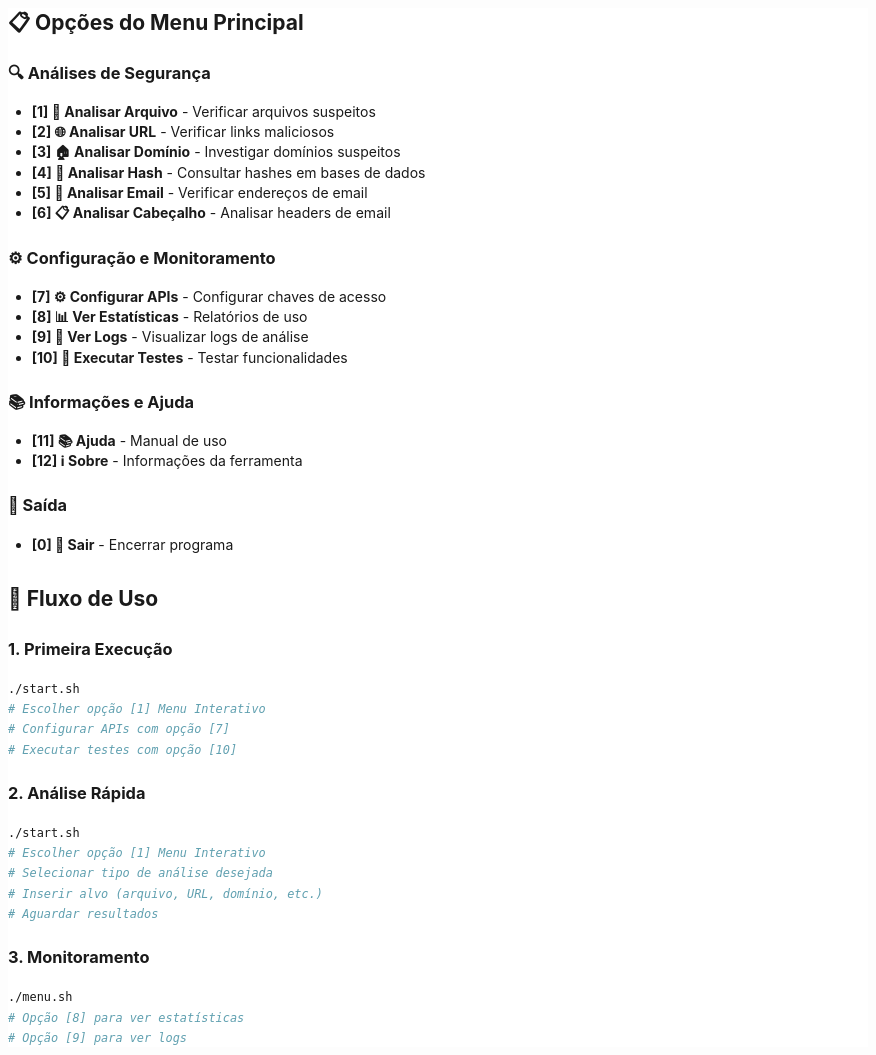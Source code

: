 ## 📋 Opções do Menu Principal

### 🔍 Análises de Segurança
- **[1] 📁 Analisar Arquivo** - Verificar arquivos suspeitos
- **[2] 🌐 Analisar URL** - Verificar links maliciosos  
- **[3] 🏠 Analisar Domínio** - Investigar domínios suspeitos
- **[4] 🔢 Analisar Hash** - Consultar hashes em bases de dados
- **[5] 📧 Analisar Email** - Verificar endereços de email
- **[6] 📋 Analisar Cabeçalho** - Analisar headers de email

### ⚙️ Configuração e Monitoramento
- **[7] ⚙️ Configurar APIs** - Configurar chaves de acesso
- **[8] 📊 Ver Estatísticas** - Relatórios de uso
- **[9] 📝 Ver Logs** - Visualizar logs de análise
- **[10] 🧪 Executar Testes** - Testar funcionalidades

### 📚 Informações e Ajuda
- **[11] 📚 Ajuda** - Manual de uso
- **[12] ℹ️ Sobre** - Informações da ferramenta

### 🚪 Saída
- **[0] 🚪 Sair** - Encerrar programa

## 🎯 Fluxo de Uso

### 1. Primeira Execução
```bash
./start.sh
# Escolher opção [1] Menu Interativo
# Configurar APIs com opção [7]
# Executar testes com opção [10]
```

### 2. Análise Rápida
```bash
./start.sh
# Escolher opção [1] Menu Interativo
# Selecionar tipo de análise desejada
# Inserir alvo (arquivo, URL, domínio, etc.)
# Aguardar resultados
```

### 3. Monitoramento
```bash
./menu.sh
# Opção [8] para ver estatísticas
# Opção [9] para ver logs
```
